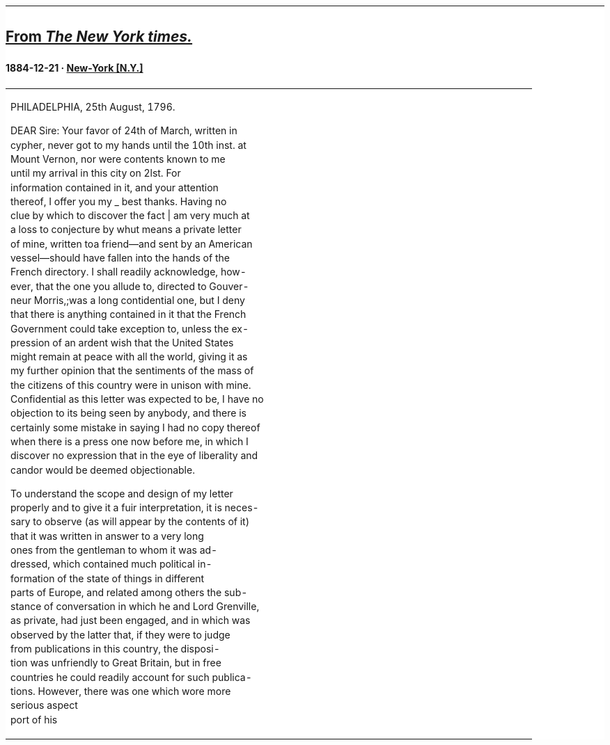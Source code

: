 
---

## [From _The New York times._](https://archive.org/details/sim_new-york-times_1884-12-21_34_10389/page/n0/mode/1up?view=theater)

#### 1884-12-21 &middot; [New-York [N.Y.]](http://dbpedia.org/resource/New_York_City)

<table style="width: 100%;"><tr><td style="width: 50%">

  
  
PHILADELPHIA, 25th August, 1796.  
  
DEAR Sire: Your favor of 24th of March, written in  
cypher, never got to my hands until the 10th inst. at  
Mount Vernon, nor were contents known to me  
until my arrival in this city on 2lst. For  
information contained in it, and your attention  
thereof, I offer you my _ best thanks. Having no  
clue by which to discover the fact | am very much at  
a loss to conjecture by whut means a private letter  
of mine, written toa friend—and sent by an American  
vessel—should have fallen into the hands of the  
French directory. I shall readily acknowledge, how-  
ever, that the one you allude to, directed to Gouver-  
neur Morris,;was a long contidential one, but I deny  
that there is anything contained in it that the French  
Government could take exception to, unless the ex-  
pression of an ardent wish that the United States  
might remain at peace with all the world, giving it as  
my further opinion that the sentiments of the mass of  
the citizens of this country were in unison with mine.  
Confidential as this letter was expected to be, I have no  
objection to its being seen by anybody, and there is  
certainly some mistake in saying I had no copy thereof  
when there is a press one now before me, in which I  
discover no expression that in the eye of liberality and  
candor would be deemed objectionable.  
  
To understand the scope and design of my letter  
properly and to give it a fuir interpretation, it is neces-  
sary to observe (as will appear by the contents of it)  
that it was written in answer to a very long  
ones from the gentleman to whom it was ad-  
dressed, which contained much political in-  
formation of the state of things in different  
parts of Europe, and related among others the sub-  
stance of conversation in which he and Lord Grenville,  
as private, had just been engaged, and in which was  
observed by the latter that, if they were to judge  
from publications in this country, the disposi-  
tion was unfriendly to Great Britain, but in free  
countries he could readily account for such publica-  
tions. However, there was one which wore more  
serious aspect  
port of his  
  